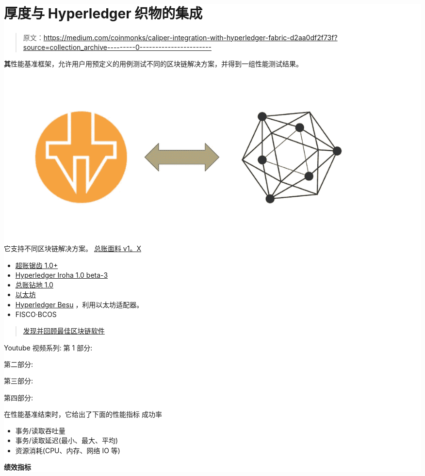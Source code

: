 # 厚度与 Hyperledger 织物的集成

> 原文：<https://medium.com/coinmonks/caliper-integration-with-hyperledger-fabric-d2aa0df2f73f?source=collection_archive---------0----------------------->

**其**性能基准框架，允许用户用预定义的用例测试不同的区块链解决方案，并得到一组性能测试结果。

![](img/68c488e21f3f8c2187405874a29c11c8.png)

它支持不同区块链解决方案。
[总账面料 v1。X](https://github.com/hyperledger/fabric)

*   [超账锯齿 1.0+](https://github.com/hyperledger/sawtooth-core)
*   [Hyperledger Iroha 1.0 beta-3](https://github.com/hyperledger/iroha)
*   [总账钻地 1.0](https://github.com/hyperledger/burrow)
*   [以太坊](https://github.com/ethereum/go-ethereum)
*   [Hyperledger Besu](https://github.com/hyperledger/besu) ，利用以太坊适配器。
*   FISCO·BCOS

> [发现并回顾最佳区块链软件](https://coincodecap.com)

Youtube 视频系列:
第 1 部分:

第二部分:

第三部分:

第四部分:

在性能基准结束时，它给出了下面的性能指标
成功率

*   事务/读取吞吐量
*   事务/读取延迟(最小、最大、平均)
*   资源消耗(CPU、内存、网络 IO 等)

**绩效指标**
